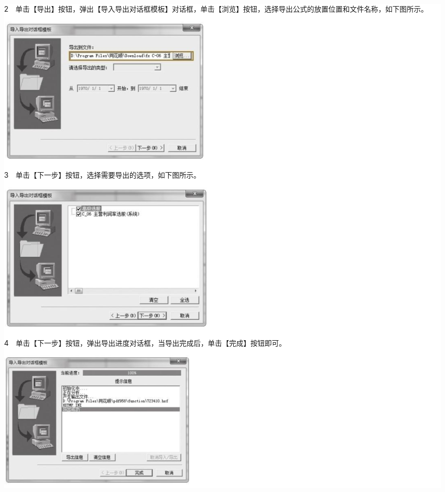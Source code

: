 
2　单击【导出】按钮，弹出【导入导出对话框模板】对话框，单击【浏览】按钮，选择导出公式的放置位置和文件名称，如下图所示。

![image-20221113111148643](./images/image-20221113111148643.png)

3　单击【下一步】按钮，选择需要导出的选项，如下图所示。

![image-20221113111158227](./images/image-20221113111158227.png)

4　单击【下一步】按钮，弹出导出进度对话框，当导出完成后，单击【完成】按钮即可。

![image-20221113111208119](./images/image-20221113111208119.png)
